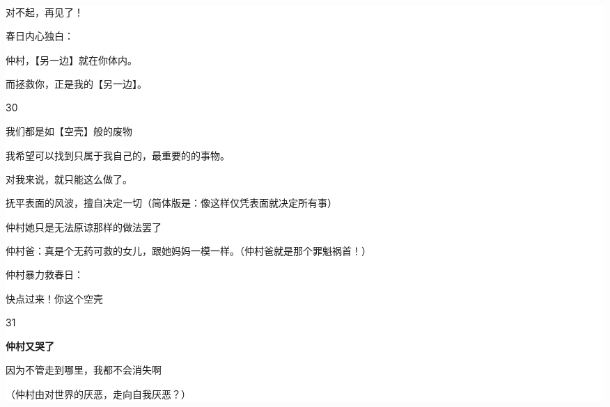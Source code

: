 对不起，再见了！

春日内心独白：

仲村，【另一边】就在你体内。

而拯救你，正是我的【另一边】。



30

我们都是如【空壳】般的废物

我希望可以找到只属于我自己的，最重要的的事物。

对我来说，就只能这么做了。



抚平表面的风波，擅自决定一切（简体版是：像这样仅凭表面就决定所有事）

仲村她只是无法原谅那样的做法罢了



仲村爸：真是个无药可救的女儿，跟她妈妈一模一样。（仲村爸就是那个罪魁祸首！）



仲村暴力救春日：

快点过来！你这个空壳



31

__仲村又哭了__

因为不管走到哪里，我都不会消失啊

（仲村由对世界的厌恶，走向自我厌恶？）



























